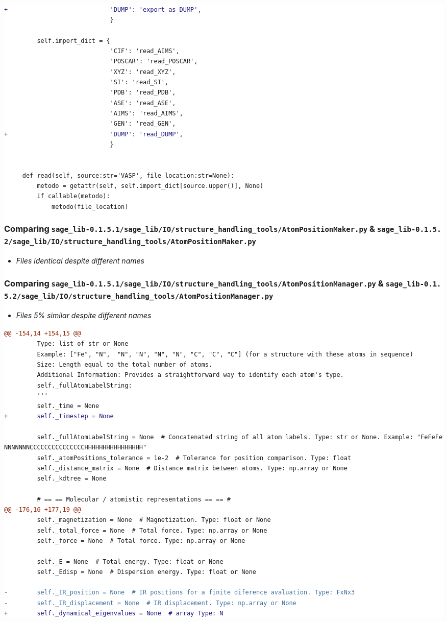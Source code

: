 ```diff
+                            'DUMP': 'export_as_DUMP',
                             }
 
         self.import_dict = {
                             'CIF': 'read_AIMS',
                             'POSCAR': 'read_POSCAR',
                             'XYZ': 'read_XYZ',
                             'SI': 'read_SI',
                             'PDB': 'read_PDB',
                             'ASE': 'read_ASE',
                             'AIMS': 'read_AIMS',
                             'GEN': 'read_GEN',
+                            'DUMP': 'read_DUMP',
                             }
 
                             
     def read(self, source:str='VASP', file_location:str=None):
         metodo = getattr(self, self.import_dict[source.upper()], None)
         if callable(metodo):
             metodo(file_location)
```

### Comparing `sage_lib-0.1.5.1/sage_lib/IO/structure_handling_tools/AtomPositionMaker.py` & `sage_lib-0.1.5.2/sage_lib/IO/structure_handling_tools/AtomPositionMaker.py`

 * *Files identical despite different names*

### Comparing `sage_lib-0.1.5.1/sage_lib/IO/structure_handling_tools/AtomPositionManager.py` & `sage_lib-0.1.5.2/sage_lib/IO/structure_handling_tools/AtomPositionManager.py`

 * *Files 5% similar despite different names*

```diff
@@ -154,14 +154,15 @@
         Type: list of str or None
         Example: ["Fe", "N",  "N", "N", "N", "N", "C", "C", "C"] (for a structure with these atoms in sequence)
         Size: Length equal to the total number of atoms.
         Additional Information: Provides a straightforward way to identify each atom's type.
         self._fullAtomLabelString:
         '''
         self._time = None
+        self._timestep = None 
 
         self._fullAtomLabelString = None  # Concatenated string of all atom labels. Type: str or None. Example: "FeFeFeNNNNNNNCCCCCCCCCCCCCCCHHHHHHHHHHHHHHHH"
         self._atomPositions_tolerance = 1e-2  # Tolerance for position comparison. Type: float
         self._distance_matrix = None  # Distance matrix between atoms. Type: np.array or None
         self._kdtree = None
 
         # == == Molecular / atomistic representations == == #
@@ -176,16 +177,19 @@
         self._magnetization = None  # Magnetization. Type: float or None
         self._total_force = None  # Total force. Type: np.array or None
         self._force = None  # Total force. Type: np.array or None
 
         self._E = None  # Total energy. Type: float or None
         self._Edisp = None  # Dispersion energy. Type: float or None
 
-        self._IR_position = None  # IR positions for a finite diference avaluation. Type: FxNx3
-        self._IR_displacement = None  # IR displacement. Type: np.array or None
+        self._dynamical_eigenvalues = None  # array Type: N
```